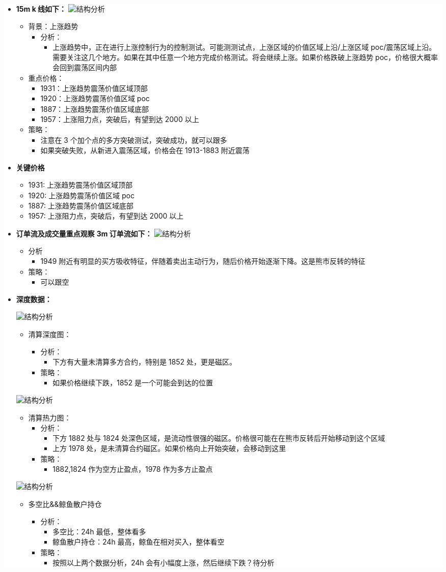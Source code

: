   - **15m k 线如下：**
    ![结构分析](https://d1txd7788i3w4j.cloudfront.net/images/84c84428-50f1-7025-b778-548a97e9da87/2025-03-17/1742254249508-tradingview15m.jpg)
    - 背景：上涨趋势
      - 分析：
        - 上涨趋势中，正在进行上涨控制行为的控制测试。可能测测试点，上涨区域的价值区域上沿/上涨区域 poc/震荡区域上沿。需要关注这几个地方。如果在其中任意一个地方完成价格测试。将会继续上涨。如果价格跌破上涨趋势 poc，价格很大概率会回到震荡区间内部
    - 重点价格：
      - 1931：上涨趋势震荡价值区域顶部
      - 1920：上涨趋势震荡价值区域 poc
      - 1887：上涨趋势震荡价值区域底部
      - 1957：上涨阻力点，突破后，有望到达 2000 以上
    - 策略：
      - 注意在 3 个加个点的多方突破测试，突破成功，就可以跟多
      - 如果突破失败，从新进入震荡区域，价格会在 1913-1883 附近震荡

- **关键价格**
  - 1931: 上涨趋势震荡价值区域顶部
  - 1920: 上涨趋势震荡价值区域 poc
  - 1887: 上涨趋势震荡价值区域底部
  - 1957: 上涨阻力点，突破后，有望到达 2000 以上
- **订单流及成交量重点观察**
  **3m 订单流如下：**
  ![结构分析](https://d1txd7788i3w4j.cloudfront.net/images/84c84428-50f1-7025-b778-548a97e9da87/2025-03-17/1742254248042-tradinglite3m.jpg)
  - 分析
    - 1949 附近有明显的买方吸收特征，伴随着卖出主动行为，随后价格开始逐渐下降。这是熊市反转的特征
  - 策略：
    - 可以跟空
- **深度数据：**

  ![结构分析](https://d1txd7788i3w4j.cloudfront.net/images/84c84428-50f1-7025-b778-548a97e9da87/2025-03-17/1742254244596-hyblock-liq-level.jpg)

  - 清算深度图：

    - 分析：
      - 下方有大量未清算多方合约，特别是 1852 处，更是磁区。
    - 策略：
      - 如果价格继续下跌，1852 是一个可能会到达的位置

  ![结构分析](https://d1txd7788i3w4j.cloudfront.net/images/84c84428-50f1-7025-b778-548a97e9da87/2025-03-17/1742254244653-hyblock-liq-heap.jpg)

  - 清算热力图：
    - 分析：
      - 下方 1882 处与 1824 处深色区域，是流动性很强的磁区。价格很可能在在熊市反转后开始移动到这个区域
      - 上方 1978 处，是未清算合约磁区。如果价格向上开始突破，会移动到这里
    - 策略：
      - 1882,1824 作为空方止盈点，1978 作为多方止盈点

  ![结构分析](https://d1txd7788i3w4j.cloudfront.net/images/84c84428-50f1-7025-b778-548a97e9da87/2025-03-17/1742254244668-hyblock-gawr.jpg)

  - 多空比&&鲸鱼散户持仓

    - 分析：
      - 多空比：24h 最低，整体看多
      - 鲸鱼散户持仓：24h 最高，鲸鱼在相对买入，整体看空
    - 策略：
      - 按照以上两个数据分析，24h 会有小幅度上涨，然后继续下跌？待分析
